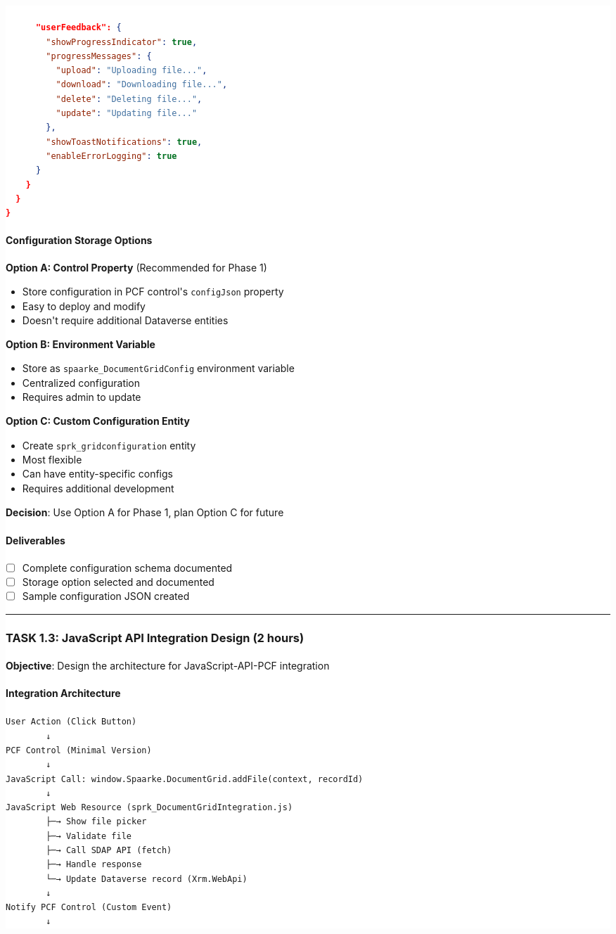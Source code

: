 ```json

      "userFeedback": {
        "showProgressIndicator": true,
        "progressMessages": {
          "upload": "Uploading file...",
          "download": "Downloading file...",
          "delete": "Deleting file...",
          "update": "Updating file..."
        },
        "showToastNotifications": true,
        "enableErrorLogging": true
      }
    }
  }
}
```

#### Configuration Storage Options

**Option A: Control Property** (Recommended for Phase 1)
- Store configuration in PCF control's `configJson` property
- Easy to deploy and modify
- Doesn't require additional Dataverse entities

**Option B: Environment Variable**
- Store as `spaarke_DocumentGridConfig` environment variable
- Centralized configuration
- Requires admin to update

**Option C: Custom Configuration Entity**
- Create `sprk_gridconfiguration` entity
- Most flexible
- Can have entity-specific configs
- Requires additional development

**Decision**: Use Option A for Phase 1, plan Option C for future

#### Deliverables
- [ ] Complete configuration schema documented
- [ ] Storage option selected and documented
- [ ] Sample configuration JSON created

---

### TASK 1.3: JavaScript API Integration Design (2 hours)

**Objective**: Design the architecture for JavaScript-API-PCF integration

#### Integration Architecture

```
User Action (Click Button)
        ↓
PCF Control (Minimal Version)
        ↓
JavaScript Call: window.Spaarke.DocumentGrid.addFile(context, recordId)
        ↓
JavaScript Web Resource (sprk_DocumentGridIntegration.js)
        ├─→ Show file picker
        ├─→ Validate file
        ├─→ Call SDAP API (fetch)
        ├─→ Handle response
        └─→ Update Dataverse record (Xrm.WebApi)
        ↓
Notify PCF Control (Custom Event)
        ↓
```